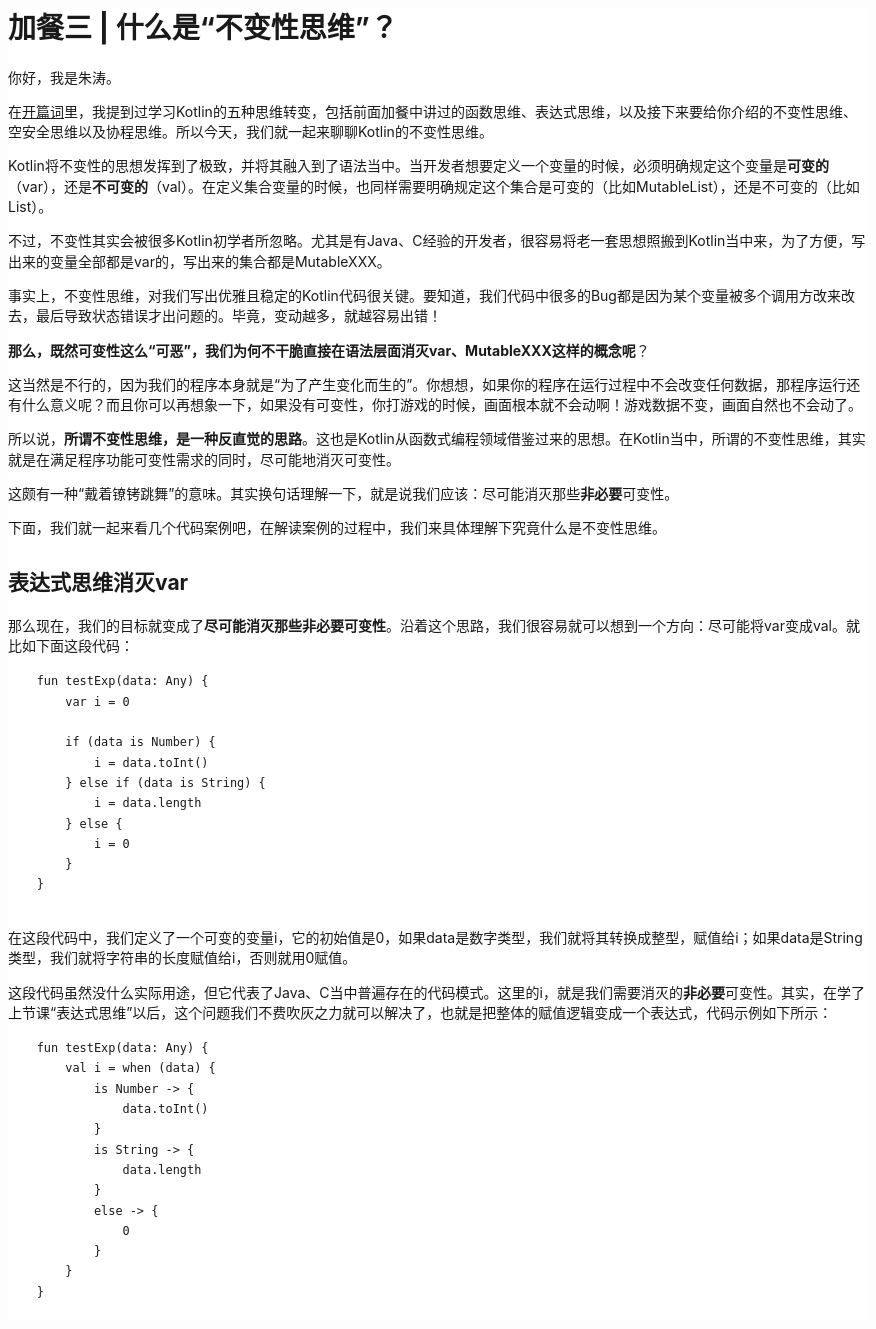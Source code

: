 # 加餐三 | 什么是“不变性思维”？
你好，我是朱涛。

在[开篇词](https://time.geekbang.org/column/article/472129)里，我提到过学习Kotlin的五种思维转变，包括前面加餐中讲过的函数思维、表达式思维，以及接下来要给你介绍的不变性思维、空安全思维以及协程思维。所以今天，我们就一起来聊聊Kotlin的不变性思维。

Kotlin将不变性的思想发挥到了极致，并将其融入到了语法当中。当开发者想要定义一个变量的时候，必须明确规定这个变量是**可变的**（var），还是**不可变的**（val）。在定义集合变量的时候，也同样需要明确规定这个集合是可变的（比如MutableList），还是不可变的（比如List）。

不过，不变性其实会被很多Kotlin初学者所忽略。尤其是有Java、C经验的开发者，很容易将老一套思想照搬到Kotlin当中来，为了方便，写出来的变量全部都是var的，写出来的集合都是MutableXXX。

事实上，不变性思维，对我们写出优雅且稳定的Kotlin代码很关键。要知道，我们代码中很多的Bug都是因为某个变量被多个调用方改来改去，最后导致状态错误才出问题的。毕竟，变动越多，就越容易出错！

**那么，既然可变性这么“可恶”，我们为何不干脆直接在语法层面消灭var、MutableXXX这样的概念呢**？



这当然是不行的，因为我们的程序本身就是“为了产生变化而生的”。你想想，如果你的程序在运行过程中不会改变任何数据，那程序运行还有什么意义呢？而且你可以再想象一下，如果没有可变性，你打游戏的时候，画面根本就不会动啊！游戏数据不变，画面自然也不会动了。

所以说，**所谓不变性思维，是一种反直觉的思路**。这也是Kotlin从函数式编程领域借鉴过来的思想。在Kotlin当中，所谓的不变性思维，其实就是在满足程序功能可变性需求的同时，尽可能地消灭可变性。

这颇有一种“戴着镣铐跳舞”的意味。其实换句话理解一下，就是说我们应该：尽可能消灭那些**非必要**可变性。

下面，我们就一起来看几个代码案例吧，在解读案例的过程中，我们来具体理解下究竟什么是不变性思维。

## 表达式思维消灭var

那么现在，我们的目标就变成了**尽可能消灭那些非必要可变性**。沿着这个思路，我们很容易就可以想到一个方向：尽可能将var变成val。就比如下面这段代码：

```
    fun testExp(data: Any) {
        var i = 0
    
        if (data is Number) {
            i = data.toInt()
        } else if (data is String) {
            i = data.length
        } else {
            i = 0
        }
    }
    

```

在这段代码中，我们定义了一个可变的变量i，它的初始值是0，如果data是数字类型，我们就将其转换成整型，赋值给i；如果data是String类型，我们就将字符串的长度赋值给i，否则就用0赋值。

这段代码虽然没什么实际用途，但它代表了Java、C当中普遍存在的代码模式。这里的i，就是我们需要消灭的**非必要**可变性。其实，在学了上节课“表达式思维”以后，这个问题我们不费吹灰之力就可以解决了，也就是把整体的赋值逻辑变成一个表达式，代码示例如下所示：

```
    fun testExp(data: Any) {
        val i = when (data) {
            is Number -> {
                data.toInt()
            }
            is String -> {
                data.length
            }
            else -> {
                0
            }
        }
    }
    

```